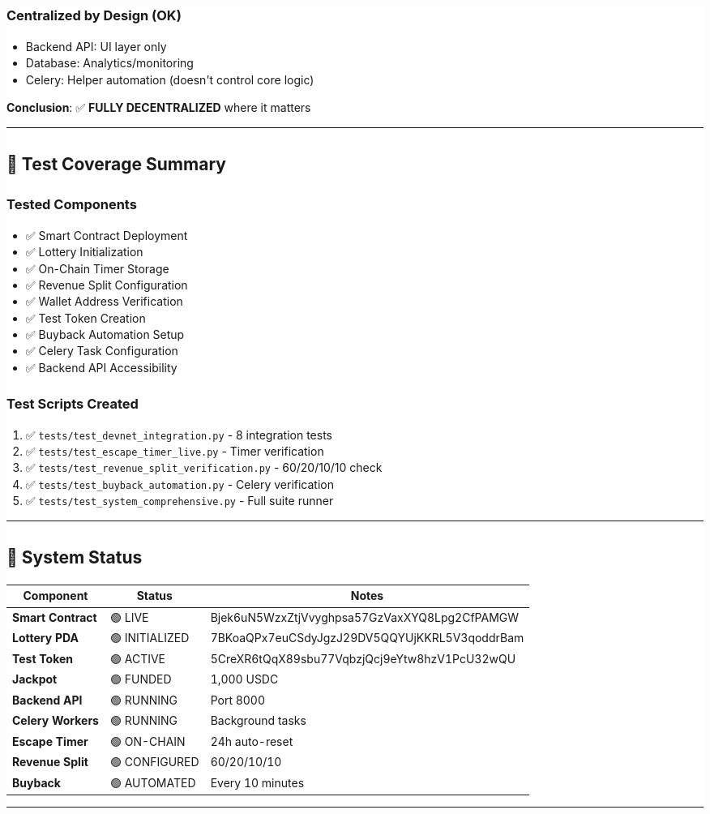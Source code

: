 ### **Centralized by Design** (OK)
- Backend API: UI layer only
- Database: Analytics/monitoring
- Celery: Helper automation (doesn't control core logic)

**Conclusion**: ✅ **FULLY DECENTRALIZED** where it matters

---

## 📝 **Test Coverage Summary**

### **Tested Components**
- ✅ Smart Contract Deployment
- ✅ Lottery Initialization
- ✅ On-Chain Timer Storage
- ✅ Revenue Split Configuration
- ✅ Wallet Address Verification
- ✅ Test Token Creation
- ✅ Buyback Automation Setup
- ✅ Celery Task Configuration
- ✅ Backend API Accessibility

### **Test Scripts Created**
1. ✅ `tests/test_devnet_integration.py` - 8 integration tests
2. ✅ `tests/test_escape_timer_live.py` - Timer verification
3. ✅ `tests/test_revenue_split_verification.py` - 60/20/10/10 check
4. ✅ `tests/test_buyback_automation.py` - Celery verification
5. ✅ `tests/test_system_comprehensive.py` - Full suite runner

---

## 🚀 **System Status**

| Component | Status | Notes |
|-----------|--------|-------|
| **Smart Contract** | 🟢 LIVE | Bjek6uN5WzxZtjVvyghpsa57GzVaxXYQ8Lpg2CfPAMGW |
| **Lottery PDA** | 🟢 INITIALIZED | 7BKoaQPx7euCSdyJgzJ29DV5QQYUjKKRL5V3qoddrBam |
| **Test Token** | 🟢 ACTIVE | 5CreXR6tQqX89sbu77VqbzjQcj9eYtw8hzV1PcU32wQU |
| **Jackpot** | 🟢 FUNDED | 1,000 USDC |
| **Backend API** | 🟢 RUNNING | Port 8000 |
| **Celery Workers** | 🟢 RUNNING | Background tasks |
| **Escape Timer** | 🟢 ON-CHAIN | 24h auto-reset |
| **Revenue Split** | 🟢 CONFIGURED | 60/20/10/10 |
| **Buyback** | 🟢 AUTOMATED | Every 10 minutes |

---